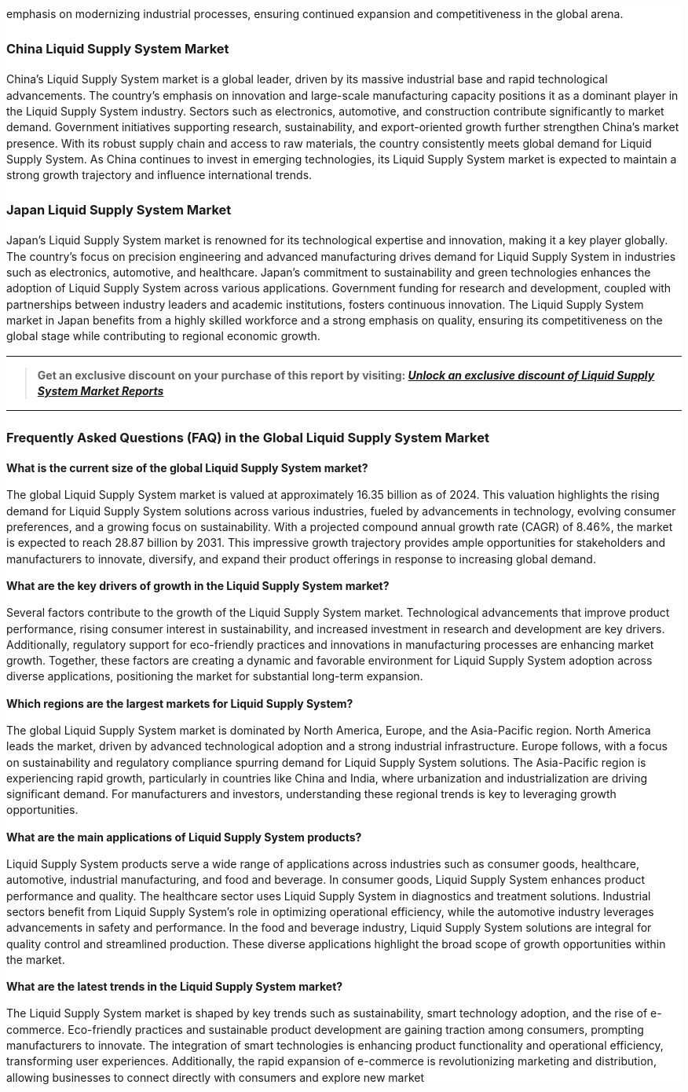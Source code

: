 emphasis on modernizing industrial processes, ensuring continued expansion and competitiveness in the global arena.</p><h3>China Liquid Supply System Market</h3><p>China&rsquo;s Liquid Supply System market is a global leader, driven by its massive industrial base and rapid technological advancements. The country&rsquo;s emphasis on innovation and large-scale manufacturing capacity positions it as a dominant player in the Liquid Supply System industry. Sectors such as electronics, automotive, and construction contribute significantly to market demand. Government initiatives supporting research, sustainability, and export-oriented growth further strengthen China&rsquo;s market presence. With its robust supply chain and access to raw materials, the country consistently meets global demand for Liquid Supply System. As China continues to invest in emerging technologies, its Liquid Supply System market is expected to maintain a strong growth trajectory and influence international trends.</p><h3>Japan Liquid Supply System Market</h3><p>Japan&rsquo;s Liquid Supply System market is renowned for its technological expertise and innovation, making it a key player globally. The country&rsquo;s focus on precision engineering and advanced manufacturing drives demand for Liquid Supply System in industries such as electronics, automotive, and healthcare. Japan&rsquo;s commitment to sustainability and green technologies enhances the adoption of Liquid Supply System across various applications. Government funding for research and development, coupled with partnerships between industry leaders and academic institutions, fosters continuous innovation. The Liquid Supply System market in Japan benefits from a highly skilled workforce and a strong emphasis on quality, ensuring its competitiveness on the global stage while contributing to regional economic growth.</p><hr /><blockquote><p><strong>Get an exclusive discount on your purchase of this report by visiting: <em><a href="://marketresearchpulse.com/ask-for-discount/27256?utm_source=Github&amp;utm_medium=0114">Unlock an exclusive discount of Liquid Supply System Market Reports</a></em>&nbsp;</strong></p></blockquote><hr /><h3>Frequently Asked Questions (FAQ) in the Global Liquid Supply System Market</h3><p><strong>What is the current size of the global Liquid Supply System market?</strong></p><p>The global Liquid Supply System market is valued at approximately 16.35 billion as of 2024. This valuation highlights the rising demand for Liquid Supply System solutions across various industries, fueled by advancements in technology, evolving consumer preferences, and a growing focus on sustainability. With a projected compound annual growth rate (CAGR) of 8.46%, the market is expected to reach 28.87 billion by 2031. This impressive growth trajectory provides ample opportunities for stakeholders and manufacturers to innovate, diversify, and expand their product offerings in response to increasing global demand.</p><p><strong>What are the key drivers of growth in the Liquid Supply System market?</strong></p><p>Several factors contribute to the growth of the Liquid Supply System market. Technological advancements that improve product performance, rising consumer interest in sustainability, and increased investment in research and development are key drivers. Additionally, regulatory support for eco-friendly practices and innovations in manufacturing processes are enhancing market growth. Together, these factors are creating a dynamic and favorable environment for Liquid Supply System adoption across diverse applications, positioning the market for substantial long-term expansion.</p><p><strong>Which regions are the largest markets for Liquid Supply System?</strong></p><p>The global Liquid Supply System market is dominated by North America, Europe, and the Asia-Pacific region. North America leads the market, driven by advanced technological adoption and a strong industrial infrastructure. Europe follows, with a focus on sustainability and regulatory compliance spurring demand for Liquid Supply System solutions. The Asia-Pacific region is experiencing rapid growth, particularly in countries like China and India, where urbanization and industrialization are driving significant demand. For manufacturers and investors, understanding these regional trends is key to leveraging growth opportunities.</p><p><strong>What are the main applications of Liquid Supply System products?</strong></p><p>Liquid Supply System products serve a wide range of applications across industries such as consumer goods, healthcare, automotive, industrial manufacturing, and food and beverage. In consumer goods, Liquid Supply System enhances product performance and quality. The healthcare sector uses Liquid Supply System in diagnostics and treatment solutions. Industrial sectors benefit from Liquid Supply System&rsquo;s role in optimizing operational efficiency, while the automotive industry leverages advancements in safety and performance. In the food and beverage industry, Liquid Supply System solutions are integral for quality control and streamlined production. These diverse applications highlight the broad scope of growth opportunities within the market.</p><p><strong>What are the latest trends in the Liquid Supply System market?</strong></p><p>The Liquid Supply System market is shaped by key trends such as sustainability, smart technology adoption, and the rise of e-commerce. Eco-friendly practices and sustainable product development are gaining traction among consumers, prompting manufacturers to innovate. The integration of smart technologies is enhancing product functionality and operational efficiency, transforming user experiences. Additionally, the rapid expansion of e-commerce is revolutionizing marketing and distribution, allowing businesses to connect directly with consumers and explore new market